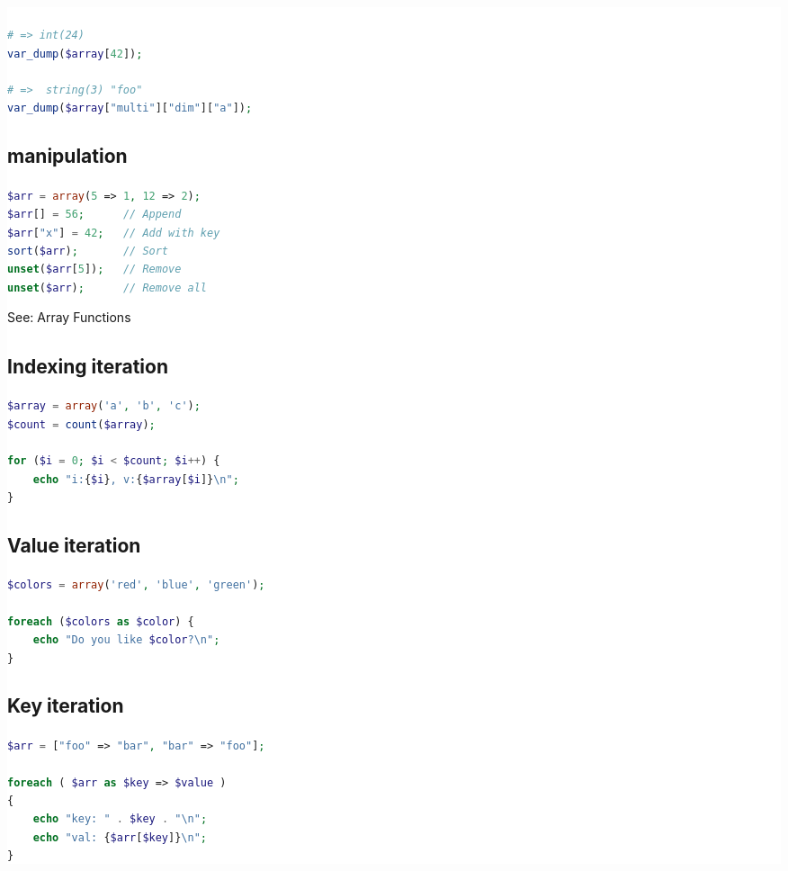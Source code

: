 ```php

# => int(24)
var_dump($array[42]);    

# =>  string(3) "foo"
var_dump($array["multi"]["dim"]["a"]);

```

## manipulation

```php
$arr = array(5 => 1, 12 => 2);
$arr[] = 56;      // Append
$arr["x"] = 42;   // Add with key
sort($arr);       // Sort
unset($arr[5]);   // Remove
unset($arr);      // Remove all

```

See: Array Functions

## Indexing iteration

```php
$array = array('a', 'b', 'c');
$count = count($array);

for ($i = 0; $i < $count; $i++) {
    echo "i:{$i}, v:{$array[$i]}\n";
}

```

## Value iteration

```php
$colors = array('red', 'blue', 'green');

foreach ($colors as $color) {
    echo "Do you like $color?\n";
}

```

## Key iteration

```php
$arr = ["foo" => "bar", "bar" => "foo"];

foreach ( $arr as $key => $value )
{
  	echo "key: " . $key . "\n";
    echo "val: {$arr[$key]}\n";
}

```
